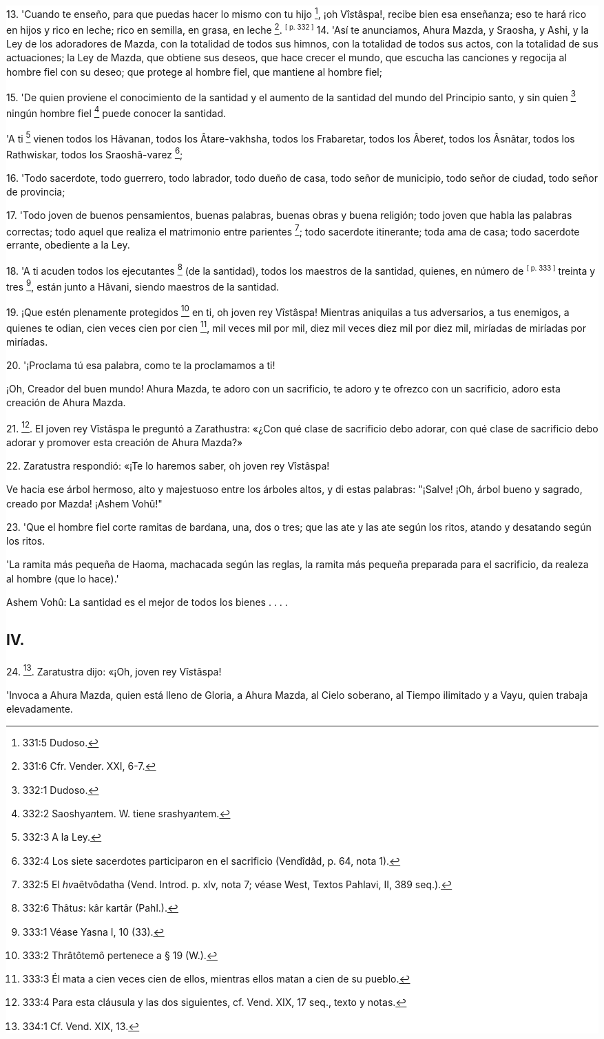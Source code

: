 13\. 'Cuando te enseño, para que puedas hacer lo mismo con tu hijo [^1420], ¡oh Vî<i>s</i>tâspa!, recibe bien esa enseñanza; eso te hará rico en hijos y rico en leche; rico en semilla, en grasa, en leche [^1421]. <span id="p332"><sup><small>[ p. 332 ]</small></sup></span> 14\. 'Así te anunciamos, Ahura Mazda, y Sraosha, y Ashi, y la Ley de los adoradores de Mazda, con la totalidad de todos sus himnos, con la totalidad de todos sus actos, con la totalidad de sus actuaciones; la Ley de Mazda, que obtiene sus deseos, que hace crecer el mundo, que escucha las canciones y regocija al hombre fiel con su deseo; que protege al hombre fiel, que mantiene al hombre fiel;

15\. 'De quien proviene el conocimiento de la santidad y el aumento de la santidad del mundo del Principio santo, y sin quien [^1422] ningún hombre fiel [^1423] puede conocer la santidad.

'A ti [^1424] vienen todos los Hâvanan, todos los Âtare-vakhsha, todos los Frabaretar, todos los Âbere<i>t</i>, todos los Âsnâtar, todos los Rathwi<i>s</i>kar, todos los Sraoshâ-varez [^1425];

16\. 'Todo sacerdote, todo guerrero, todo labrador, todo dueño de casa, todo señor de municipio, todo señor de ciudad, todo señor de provincia;

17\. 'Todo joven de buenos pensamientos, buenas palabras, buenas obras y buena religión; todo joven que habla las palabras correctas; todo aquel que realiza el matrimonio entre parientes [^1426]; todo sacerdote itinerante; toda ama de casa; todo sacerdote errante, obediente a la Ley.

18\. 'A ti acuden todos los ejecutantes [^1427] (de la santidad), todos los maestros de la santidad, quienes, en número de <span id="p333"><sup><small>[ p. 333 ]</small></sup></span> treinta y tres [^1428], están junto a Hâvani, siendo maestros de la santidad.

19\. ¡Que estén plenamente protegidos [^1429] en ti, oh joven rey Vî<i>s</i>tâspa! Mientras aniquilas a tus adversarios, a tus enemigos, a quienes te odian, cien veces cien por cien [^1430], mil veces mil por mil, diez mil veces diez mil por diez mil, miríadas de miríadas por miríadas.

20\. '¡Proclama tú esa palabra, como te la proclamamos a ti!

¡Oh, Creador del buen mundo! Ahura Mazda, te adoro con un sacrificio, te adoro y te ofrezco con un sacrificio, adoro esta creación de Ahura Mazda.

21\. [^1431]. El joven rey Vî<i>s</i>tâspa le preguntó a Zarathu<i>s</i>tra: «¿Con qué clase de sacrificio debo adorar, con qué clase de sacrificio debo adorar y promover esta creación de Ahura Mazda?»

22\. Zaratustra respondió: «¡Te lo haremos saber, oh joven rey Vî<i>s</i>tâspa!

Ve hacia ese árbol hermoso, alto y majestuoso entre los árboles altos, y di estas palabras: "¡Salve! ¡Oh, árbol bueno y sagrado, creado por Mazda! ¡Ashem Vohû!"

23\. 'Que el hombre fiel corte ramitas de bardana, una, dos o tres; que las ate y las ate según los ritos, atando y desatando según los ritos.

'La ramita más pequeña de Haoma, machacada según las reglas, la ramita más pequeña preparada para el sacrificio, da realeza al hombre (que lo hace).'

Ashem Vohû: La santidad es el mejor de todos los bienes . . . .

## IV.

24\. [^1432]. Zaratustra dijo: «¡Oh, joven rey Vî<i>s</i>tâspa!

'Invoca a Ahura Mazda, quien está lleno de Gloria, a Ahura Mazda, al Cielo soberano, al Tiempo ilimitado y a Vayu, quien trabaja elevadamente.


[^1388]: 328:1 Literalmente, ¡oh joven rey Vî<i>s</i>tâspa! (o, ¡oh hijo mío, rey Vî<i>s</i>tâspa!)
[^1389]: 328:2 La ley de Mazda (Pahl.).
[^1390]: 328:3 Entendido en âfri-va<i>k</i><i>a</i>u (quien habla bendición).
[^1391]: 328:4 Cf. Yt. XXIII, I.
[^1392]: 328:5 Khay<i>e</i>u<i>s</i> (= naf<i>s</i>man) pertenece al § 2 (O.).
[^1393]: 328:6 Véase [p. 326](../Yasts_23#p326), nota [8](../Yasts_23#fn1374).
[^1394]: 328:7 Véase [p. 326](../Yasts_23#p326), nota [9](../Yasts_23#fn1375).
[^1395]: 328:8 Inmortalidad (cf. Yt. XXIII, 7). W. tiene ashem merezô = ahlâyîh patmânîk, amargîg (Pahl.).
[^1396]: 328:9 Cf. Yt. XXIII, 4.
[^1397]: 329:1 Cf. Yt. XXIII, 5.
[^1398]: 329:2 'Como Âturpât, el hijo de Mâhraspand' (Pahl. Comm.).
[^1399]: 329:3 'Como Spenddât (Isfendyâr), el hijo de Gû<i>s</i>tâsp' (ibid.).
[^1400]: 329:4 'Como Zav' (Uzava; 'Zav... urbes et castella, quae Afrassiab deleverat, refici jussis, aperuit fluvios, quos ille operuerat,... agros denuo coluit, qui in optimam, qua antehac floruerant, conditionem redierunt,' Hamzah Ispahensis, p. 24 de la traducción de Gottwaldt).
[^1401]: 329:5 Cf. Yt. XXIII, 2.
[^1402]: 329:6 W. tiene el mismo texto que Yt. XXIII, 2: yatha dangh<i>e</i>u<i>s</i> Vî<i>s</i>taspâi, que se interpreta âfrîn pata<i>s</i> obdûnât <i>k</i>igûn <i>G</i>âmâsp kart madam matâpat Gû<i>s</i>tâsp.
[^1403]: 329:7 Peshôtanu era hijo de Vî<i>s</i>tâspa: Zaratustra le hizo beber cierta clase de leche, y 'olvidó la muerte'. Es uno de los siete inmortales y reina en Kangde<i>z</i> (Zartusht-Namah y Bundahi<i>s</i> XXIX, 5).
[^1404]: 329:8 Bavâhi (O.).
[^1405]: 329:9 Dudoso. La traducción pahlavi sigue a Yt. XXIII, 4, aunque el texto es el mismo que en Westergaard (solo bavâi y zarnumatô en lugar de bavâhi, zaranumatô).
[^1406]: 330:1 Para §§ 6-7, cf. Mâh Nyâyi<i>s</i>, 10-11.
[^1407]: 330:2 La oración está dirigida a las Aguas.
[^1408]: 330:3 <i>H</i><i>v</i>âthrô-nahîm: âsânîh lahmâk.
[^1409]: 330:4 Paourvatâtem: kebad farzand.
[^1410]: 330:5 Stâhyanãm: kebad stâyîtâr.
[^1411]: 330:6 Véase Yt. XVI.
[^1412]: 330:7 Véase Vend. Introd. IV, 30.
[^1413]: 330:8 Véase [p. 11](../Sirozahs_1#p11), nota [5](../Sirozahs_1#fn77).
[^1414]: 330:9 Pâre<i>n</i>di.
[^1415]: 330:10 Reinará abundancia en tu casa, si fueres liberal con el sacerdote.
[^1416]: 331:1 Raêvatãm <i>k</i>a (no rashvatãm <i>k</i>a) pertenece al § 9 (W.).
[^1417]: 331:2 W. has, hanairê vaêm aiwi vaina<i>t</i> (vaêm = Sansk. vayas?).
[^1418]: 331:3 Véase Yt. XIII, 103. Frashao<i>s</i>tra y <i>G</i>âmâspa eran hermanos.
[^1419]: 331:4 Cf. Vend. XVIII, 1-23. Quizás: «¡No seáis malos con los sacerdotes! ¡No seáis hostiles con el sacerdote! Porque quien es malo con el sacerdote, quien es hostil con el sacerdote...».
[^1420]: 331:5 Dudoso.
[^1421]: 331:6 Cfr. Vender. XXI, 6-7.
[^1422]: 332:1 Dudoso.
[^1423]: 332:2 Saoshya<i>n</i>tem. W. tiene srashya<i>n</i>tem.
[^1424]: 332:3 A la Ley.
[^1425]: 332:4 Los siete sacerdotes participaron en el sacrificio (Vendîdâd, p. 64, nota 1).
[^1426]: 332:5 El <i>h</i><i>v</i>aêtvôdatha (Vend. Introd. p. xlv, nota 7; véase West, Textos Pahlavi, II, 389 seq.).
[^1427]: 332:6 Thâtu<i>s</i>: kâr kartâr (Pahl.).
[^1428]: 333:1 Véase Yasna I, 10 (33).
[^1429]: 333:2 Thrâtôtemô pertenece a § 19 (W.).
[^1430]: 333:3 Él mata a cien veces cien de ellos, mientras ellos matan a cien de su pueblo.
[^1431]: 333:4 Para esta cláusula y las dos siguientes, cf. Vend. XIX, 17 seq., texto y notas.
[^1432]: 334:1 Cf. Vend. XIX, 13.
[^1433]: 334:2 Cf. Yt. V, 53.
[^1434]: 334:3 Paourvô vasta <i>s</i>aota: léase <i>s</i>kyaothna (cf. § 40), como en Vend. XVI, 14 (paourvô-vasna <i>s</i>kynothna).
[^1435]: 334:4 Cf. Vend. XI, 9 y Bundahi<i>s</i> XXVIII, 42.
[^1436]: 334:5 Cf. Vend. XIX, 41; mejor: 'sobre el Dru<i>g</i>askân' (¿los hijos del Dru<i>g</i>? véase Bund. XXXI, 6).
[^1437]: 335:1 El muerto.
[^1438]: 335:2 El puente <i>K</i>inva<i>t</i> (Vend. XIX, 29).
[^1439]: 335:3 Los demonios (Vend. XIX, 33).
[^1440]: 335:4 El alma del justo.
[^1441]: 335:5 Véase página [152](../Yasts_10#p152), nota [1](../Yasts_10#fn698).
[^1442]: 335:6 El Pahlavi tiene, 'el camino de Zarathu<i>s</i>tra' (lâ Zartûh<i>s</i>tîg râs yakhsûnît).
[^1443]: 335:7 Asesinato intencional (Vend. p. 84, nota 1).
[^1444]: 335:8 Provocar un aborto (véase Vend. XV, 12-14).
[^1445]: 335:9 El pecador.
[^1446]: 335:10 'Como un jinete sobre el lomo de un buen caballo, cuando ha tomado el camino equivocado, percibiendo que ha perdido su camino, hace volver a su caballo de esa dirección y lo hace ir por el camino correcto; así tú, haz volver a tu caballo al camino correcto; es decir, vuélvelo al camino de la Ley de Mazda; es decir, recibe la Ley' (Pahl. Comm.).
[^1447]: 336:1 Bienaventuranza, vida eterna.
[^1448]: 336:2 Yô nô. . . . nidârô anghê: lanman dîn bar â dâshtâr (Pahl.).
[^1449]: 336:3 Naêdh<i>k</i>a vanghê paiti u<i>s</i>ta vanghô buyâ<i>t</i>; saoshyãs dî<i>s</i> verethraga. No puedo entender estas palabras ni conciliarlas con la traducción pahlavi: «No es justo cuando uno desea bienestar para sí mismo; es decir, cuando, estando satisfecho consigo mismo, no satisface a los demás y desea comodidad para sí mismo. (Haz que la Ley de Mazda sea vigente, hasta que) el victorioso Sôshyôsh la haga vigente». Las tres últimas palabras del Zend parecen ser abreviadas de un pasaje más extenso.
[^1450]: 336:4 El hombre fiel.
[^1451]: 336:5 Esto es una alusión a la purificación de Bareshnûm (Vend. VIII, 39). El hombre impuro se lava primero con gômêz y después con agua.
[^1452]: 336:6 Dudoso.
[^1453]: 336:7 El pecador.
[^1454]: 336:8 Amistoso con la Ley.
[^1455]: 336:9 Recita la oración Sraotâ mê, mere<i>z</i>dâta mê (Yasna XXXIII, 11).
[^1456]: 336:10 El mundo de arriba.
[^1457]: 337:1 Las Amesha-Spe<i>n</i>tas (véase § 46).
[^1458]: 337:2 A Vî<i>s</i>tâspa.
[^1459]: 337:3 Hathwadh<i>k</i>a: Pahl. tîz<i>k</i>i.
[^1460]: 337:4 Cfr. Vender. III, 29.
[^1461]: 337:5 Si practica la caridad será rey incluso en Garôthmân.
[^1462]: 337:6 Aspahê, de a-spa (sin consuelo, anâsânîh tangîh, Pahl. Comm.).
[^1463]: 337:7 La Ley.
[^1464]: 338:1 Hvarishnî dâgh pun rôi<i>s</i>manî lak yahvûnât (Pahl. Comm.).
[^1465]: 338:2 Caridad.
[^1466]: 338:3 Si eres caritativo, tus hijos prosperarán.
[^1467]: 338:4 Véase Yt. XXII, 13.
[^1468]: 338:5 Cfr. Vender. XVIII, 27.
[^1469]: 338:6 <i>H</i><i>v</i>arnamazd<i>a</i>u (O.).
[^1470]: 338:7 El que pronunciará todas las oraciones e himnos: la fórmula completa se encuentra en el Âbân Nyâyi<i>s</i>, § 8.
[^1471]: 339:1 Cf. § 26.
[^1472]: 339:2 Cfr. Vender. IV, 45; XVIII, 6.
[^1473]: 339:3 La supervisión y el cuidado.
[^1474]: 339:4 Véase § 27.
[^1475]: 339:5 Tú Vî<i>s</i>tâspa.
[^1476]: 339:6 Ahura Mazda.
[^1477]: 340:1 Ver Vend. XIII, 31.
[^1478]: 340:2 En el Paraíso; ver Vend XVIII, 28, texto y nota.
[^1479]: 340:3 Satayâre: que se mantiene en pie durante cien años (?). El Vend. XVIII, 28 dice 'con cien columnas'.
[^1480]: 340:4 Ileso ante los cambios de temperatura.
[^1481]: 340:5 Cf. § 34.
[^1482]: 341:1 En el paraíso (Pahl. Comm.).
[^1483]: 341:2 Dudoso.
[^1484]: 341:3 Cfr. Vender. XXI, 6-7.
[^1485]: 341:4 La Ley.
[^1486]: 341:5 Es decir, que no prevalezca la impiedad.
[^1487]: 341:6 Si prevalece la impiedad, la tierra se volverá estéril (cf. Vend. XVIII, 64).
[^1488]: 342:1 Los demonios (véase Vend. VIII, So).
[^1489]: 342:2 Nôi<i>t</i> ta<i>t</i> paiti vohu manô katha sîsraya aya<i>k</i>a. El Comentario Pahlavi dice: 'Es decir, el bien te sucederá a través de la buena voluntad de Âtar (fuego).'
[^1490]: 342:3 Te <i>k</i>inashanya (W.;—léase taê<i>k</i>a nashanya?); âigh harvaspîn bêshîtârân min spînâk mînôi dâmân lvît apêtâk avîn yahvûnît (Pahl. Comm.).
[^1491]: 342:4 Yatha ya<i>t</i> tê fravao<i>k</i>âmi (fravao<i>k</i>âma, W.) puthrô berethyâ<i>t</i> sairimananãm (sairi mananãm, W.) bakhedhrâi (translated as hakhedhrâi: dôstîh, friendship).
[^1492]: 342:5 Este capítulo está tomado prestado, aunque ligeramente modificado, de Yt. XXII.
[^1493]: 342:6 Leer u<i>s</i>tavaiti (?cf. § 54 y Yt. XXII, 2): el Gâtha Vahi<i>s</i>tôi<i>s</i>ti es el quinto y último Gâtha.
[^1494]: 342:7 La noche de su partida.
[^1495]: 342:8 No en el Paraíso de la Buena Palabra, al que irá más tarde (§ 61), sino en el pensamiento y el recuerdo delicioso de sus buenas palabras (cf. Yt. XXII, 2).
[^1496]: 343:1 Suministrado desde Yt. XXII, 7.
[^1497]: 344:1 De Yt. XXII, 12-13.
[^1498]: 345:1 Esta cláusula, tomada de Yt. XXII, 20, muestra que la segunda parte de Yt. XXII (§§ 19-36), que describe el destino de los malvados, debe insertarse aquí.
